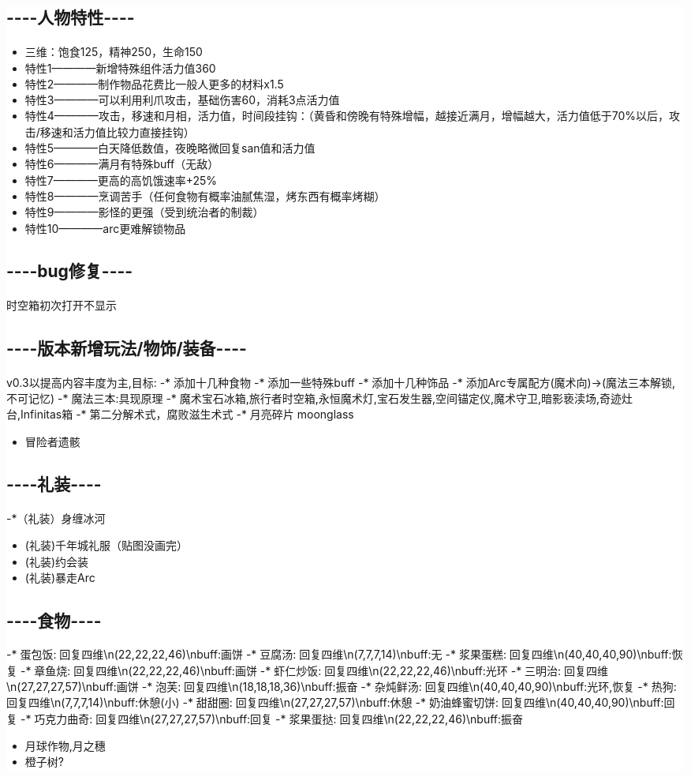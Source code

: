## ----人物特性----
* 三维：饱食125，精神250，生命150
* 特性1————新增特殊组件活力值360
* 特性2————制作物品花费比一般人更多的材料x1.5
* 特性3————可以利用利爪攻击，基础伤害60，消耗3点活力值
* 特性4————攻击，移速和月相，活力值，时间段挂钩：（黄昏和傍晚有特殊增幅，越接近满月，增幅越大，活力值低于70%以后，攻击/移速和活力值比较力直接挂钩）
* 特性5————白天降低数值，夜晚略微回复san值和活力值
* 特性6————满月有特殊buff（无敌）
* 特性7————更高的高饥饿速率+25%
* 特性8————烹调苦手（任何食物有概率油腻焦湿，烤东西有概率烤糊）
* 特性9————影怪的更强（受到统治者的制裁）
* 特性10————arc更难解锁物品

## ----bug修复----
时空箱初次打开不显示

## ----版本新增玩法/物饰/装备----
v0.3以提高内容丰度为主,目标:
-* 添加十几种食物
-* 添加一些特殊buff
-* 添加十几种饰品
-* 添加Arc专属配方(魔术向)->(魔法三本解锁,不可记忆)
-* 魔法三本:具现原理
-* 魔术宝石冰箱,旅行者时空箱,永恒魔术灯,宝石发生器,空间锚定仪,魔术守卫,暗影亵渎场,奇迹灶台,Infinitas箱
-* 第二分解术式，腐败滋生术式
-* 月亮碎片 moonglass
* 冒险者遗骸 

## ----礼装----
-*（礼装）身缠冰河
* (礼装)千年城礼服（贴图没画完）
* (礼装)约会装
* (礼装)暴走Arc

## ----食物----
-* 蛋包饭: 回复四维\n(22,22,22,46)\nbuff:画饼
-* 豆腐汤: 回复四维\n(7,7,7,14)\nbuff:无
-* 浆果蛋糕: 回复四维\n(40,40,40,90)\nbuff:恢复
-* 章鱼烧: 回复四维\n(22,22,22,46)\nbuff:画饼
-* 虾仁炒饭: 回复四维\n(22,22,22,46)\nbuff:光环
-* 三明治: 回复四维\n(27,27,27,57)\nbuff:画饼
-* 泡芙: 回复四维\n(18,18,18,36)\nbuff:振奋
-* 杂炖鲜汤: 回复四维\n(40,40,40,90)\nbuff:光环,恢复
-* 热狗: 回复四维\n(7,7,7,14)\nbuff:休憩(小)
-* 甜甜圈: 回复四维\n(27,27,27,57)\nbuff:休憩
-* 奶油蜂蜜切饼: 回复四维\n(40,40,40,90)\nbuff:回复
-* 巧克力曲奇: 回复四维\n(27,27,27,57)\nbuff:回复
-* 浆果蛋挞: 回复四维\n(22,22,22,46)\nbuff:振奋
* 月球作物,月之穗
* 橙子树?
